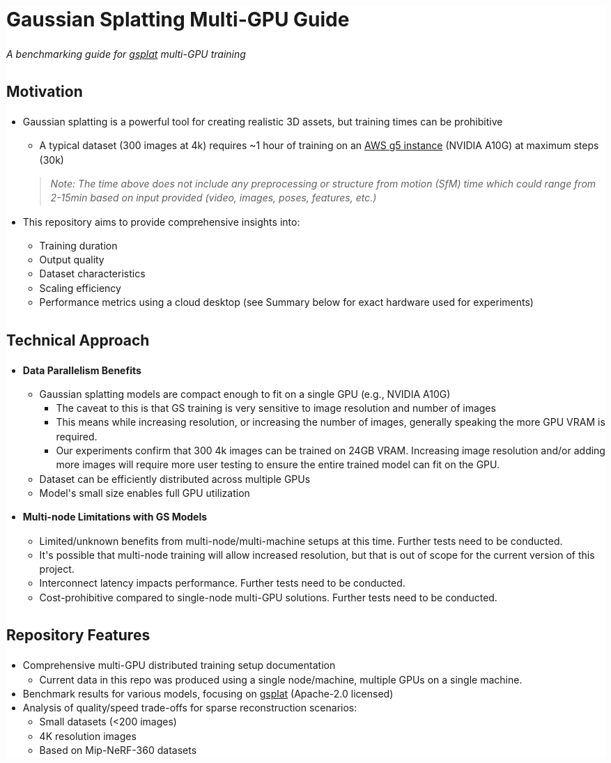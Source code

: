 # Gaussian Splatting Multi-GPU Guide
*A benchmarking guide for [gsplat](https://github.com/nerfstudio-project/gsplat) multi-GPU training*

## Motivation
- Gaussian splatting is a powerful tool for creating realistic 3D assets, but training times can be prohibitive
  - A typical dataset (300 images at 4k) requires ~1 hour of training on an [AWS g5 instance](https://aws.amazon.com/ec2/instance-types/g5/) (NVIDIA A10G) at maximum steps (30k)
  > *Note: The time above does not include any preprocessing or structure from motion (SfM) time which could range from 2-15min based on input provided (video, images, poses, features, etc.)*

- This repository aims to provide comprehensive insights into:
  - Training duration
  - Output quality
  - Dataset characteristics
  - Scaling efficiency
  - Performance metrics using a cloud desktop (see Summary below for exact hardware used for experiments)

## Technical Approach
- **Data Parallelism Benefits**
  - Gaussian splatting models are compact enough to fit on a single GPU (e.g., NVIDIA A10G)
    - The caveat to this is that GS training is very sensitive to image resolution and number of images
    - This means while increasing resolution, or increasing the number of images, generally speaking the more GPU VRAM is required.
    - Our experiments confirm that 300 4k images can be trained on 24GB VRAM. Increasing image resolution and/or adding more images will require more user testing to ensure the entire trained model can fit on the GPU.
  - Dataset can be efficiently distributed across multiple GPUs
  - Model's small size enables full GPU utilization

- **Multi-node Limitations with GS Models**
  - Limited/unknown benefits from multi-node/multi-machine setups at this time. Further tests need to be conducted. 
  - It's possible that multi-node training will allow increased resolution, but that is out of scope for the current version of this project.
  - Interconnect latency impacts performance. Further tests need to be conducted.
  - Cost-prohibitive compared to single-node multi-GPU solutions. Further tests need to be conducted.

## Repository Features
- Comprehensive multi-GPU distributed training setup documentation
    - Current data in this repo was produced using a single node/machine, multiple GPUs on a single machine.
- Benchmark results for various models, focusing on [gsplat](https://github.com/nerfstudio-project/gsplat) (Apache-2.0 licensed)
- Analysis of quality/speed trade-offs for sparse reconstruction scenarios:
  - Small datasets (<200 images)
  - 4K resolution images
  - Based on Mip-NeRF-360 datasets
